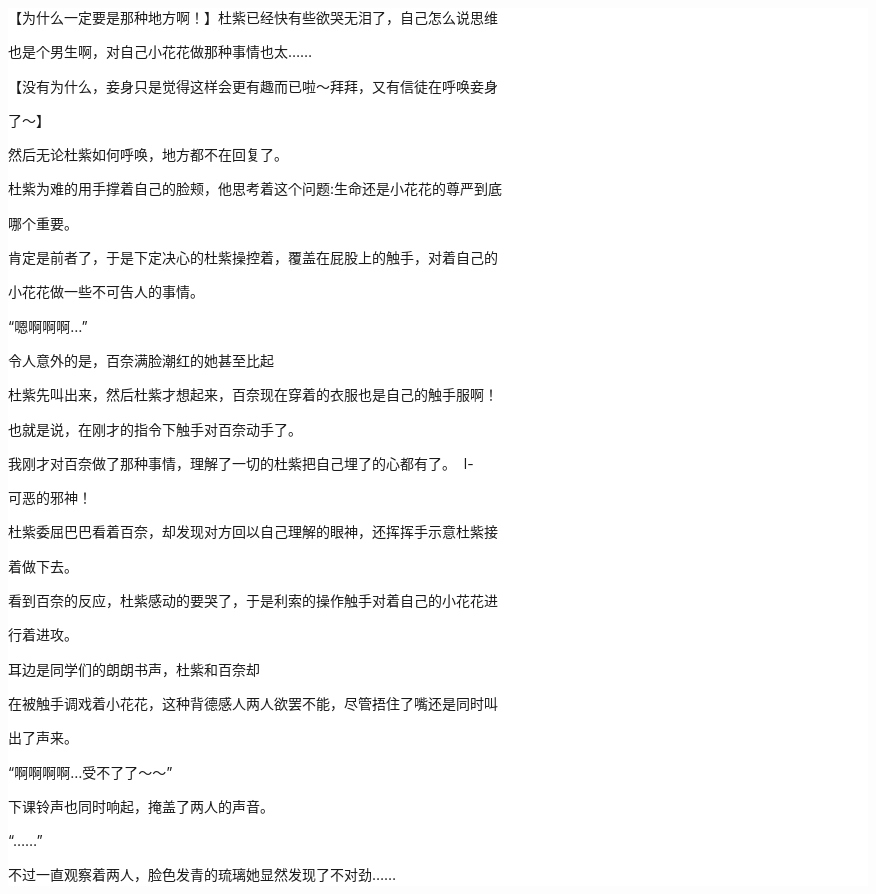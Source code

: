 

【为什么一定要是那种地方啊！】杜紫已经快有些欲哭无泪了，自己怎么说思维

也是个男生啊，对自己小花花做那种事情也太……



【没有为什么，妾身只是觉得这样会更有趣而已啦～拜拜，又有信徒在呼唤妾身

了～】



然后无论杜紫如何呼唤，地方都不在回复了。



杜紫为难的用手撑着自己的脸颊，他思考着这个问题:生命还是小花花的尊严到底

哪个重要。



肯定是前者了，于是下定决心的杜紫操控着，覆盖在屁股上的触手，对着自己的

小花花做一些不可告人的事情。



“嗯啊啊啊…”

令人意外的是，百奈满脸潮红的她甚至比起

杜紫先叫出来，然后杜紫才想起来，百奈现在穿着的衣服也是自己的触手服啊！

也就是说，在刚才的指令下触手对百奈动手了。

我刚才对百奈做了那种事情，理解了一切的杜紫把自己埋了的心都有了。  l-

可恶的邪神！

杜紫委屈巴巴看着百奈，却发现对方回以自己理解的眼神，还挥挥手示意杜紫接

着做下去。

看到百奈的反应，杜紫感动的要哭了，于是利索的操作触手对着自己的小花花进

行着进攻。

耳边是同学们的朗朗书声，杜紫和百奈却



在被触手调戏着小花花，这种背德感人两人欲罢不能，尽管捂住了嘴还是同时叫

出了声来。

“啊啊啊啊…受不了了～～”



下课铃声也同时响起，掩盖了两人的声音。



“……”



不过一直观察着两人，脸色发青的琉璃她显然发现了不对劲……

